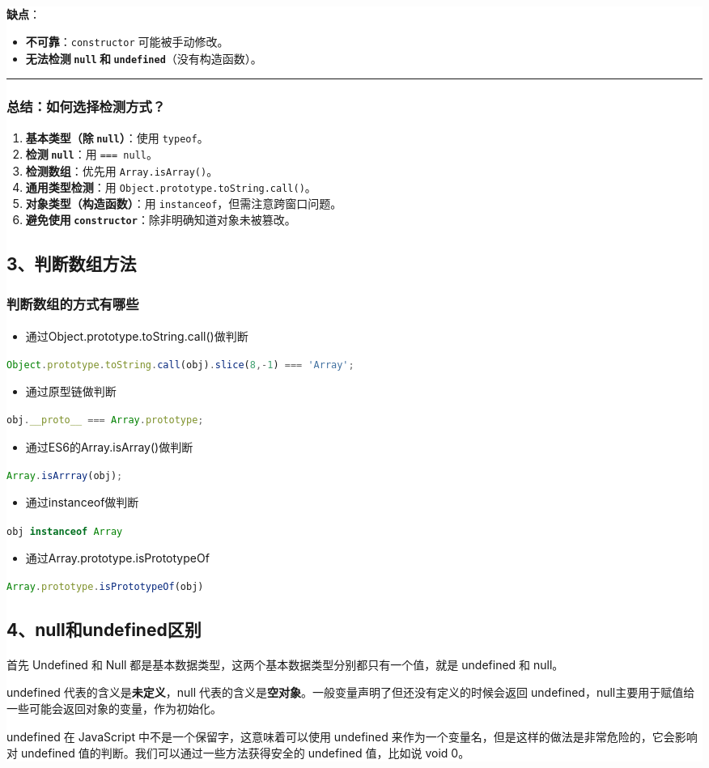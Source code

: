 **缺点**：

- **不可靠**：`constructor` 可能被手动修改。
- **无法检测 `null` 和 `undefined`**（没有构造函数）。

------

### 总结：如何选择检测方式？

1. **基本类型（除 `null`）**：使用 `typeof`。
2. **检测 `null`**：用 `=== null`。
3. **检测数组**：优先用 `Array.isArray()`。
4. **通用类型检测**：用 `Object.prototype.toString.call()`。
5. **对象类型（构造函数）**：用 `instanceof`，但需注意跨窗口问题。
6. **避免使用 `constructor`**：除非明确知道对象未被篡改。

## 3、判断数组方法

### 判断数组的方式有哪些

- 通过Object.prototype.toString.call()做判断

```javascript
Object.prototype.toString.call(obj).slice(8,-1) === 'Array';
```

- 通过原型链做判断

```javascript
obj.__proto__ === Array.prototype;
```

- 通过ES6的Array.isArray()做判断

```javascript
Array.isArrray(obj);
```

- 通过instanceof做判断

```javascript
obj instanceof Array
```

- 通过Array.prototype.isPrototypeOf

```javascript
Array.prototype.isPrototypeOf(obj)
```

## 4、null和undefined区别

首先 Undefined 和 Null 都是基本数据类型，这两个基本数据类型分别都只有一个值，就是 undefined 和 null。

undefined 代表的含义是**未定义**，null 代表的含义是**空对象**。一般变量声明了但还没有定义的时候会返回 undefined，null主要用于赋值给一些可能会返回对象的变量，作为初始化。

undefined 在 JavaScript 中不是一个保留字，这意味着可以使用 undefined 来作为一个变量名，但是这样的做法是非常危险的，它会影响对 undefined 值的判断。我们可以通过一些方法获得安全的 undefined 值，比如说 void 0。
